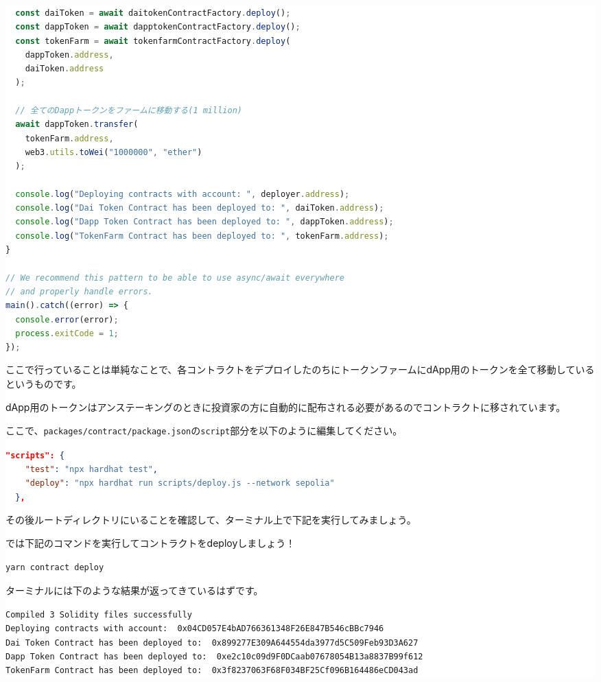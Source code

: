 ```js
  const daiToken = await daitokenContractFactory.deploy();
  const dappToken = await dapptokenContractFactory.deploy();
  const tokenFarm = await tokenfarmContractFactory.deploy(
    dappToken.address,
    daiToken.address
  );

  // 全てのDappトークンをファームに移動する(1 million)
  await dappToken.transfer(
    tokenFarm.address,
    web3.utils.toWei("1000000", "ether")
  );

  console.log("Deploying contracts with account: ", deployer.address);
  console.log("Dai Token Contract has been deployed to: ", daiToken.address);
  console.log("Dapp Token Contract has been deployed to: ", dappToken.address);
  console.log("TokenFarm Contract has been deployed to: ", tokenFarm.address);
}

// We recommend this pattern to be able to use async/await everywhere
// and properly handle errors.
main().catch((error) => {
  console.error(error);
  process.exitCode = 1;
});
```

ここで行っていることは単純なことで、各コントラクトをデプロイしたのちにトークンファームにdApp用のトークンを全て移動しているというものです。

dApp用のトークンはアンステーキングのときに投資家の方に自動的に配布される必要があるのでコントラクトに移されています。

ここで、`packages/contract/package.json`の`script`部分を以下のように編集してください。

```json
"scripts": {
    "test": "npx hardhat test",
    "deploy": "npx hardhat run scripts/deploy.js --network sepolia"
  },
```

その後ルートディレクトリにいることを確認して、ターミナル上で下記を実行してみましょう。

では下記のコマンドを実行してコントラクトをdeployしましょう！

```
yarn contract deploy
```

ターミナルには下のような結果が返ってきているはずです。

```
Compiled 3 Solidity files successfully
Deploying contracts with account:  0x04CD057E4bAD766361348F26E847B546cBBc7946
Dai Token Contract has been deployed to:  0x899277E309A644554da3977d5C509Feb93D3A627
Dapp Token Contract has been deployed to:  0xe2c10c09d9F0DCaab07678054B13a8837B99f612
TokenFarm Contract has been deployed to:  0x3f8237063F68F034BF25Cf096B164486eCD043ad
```
